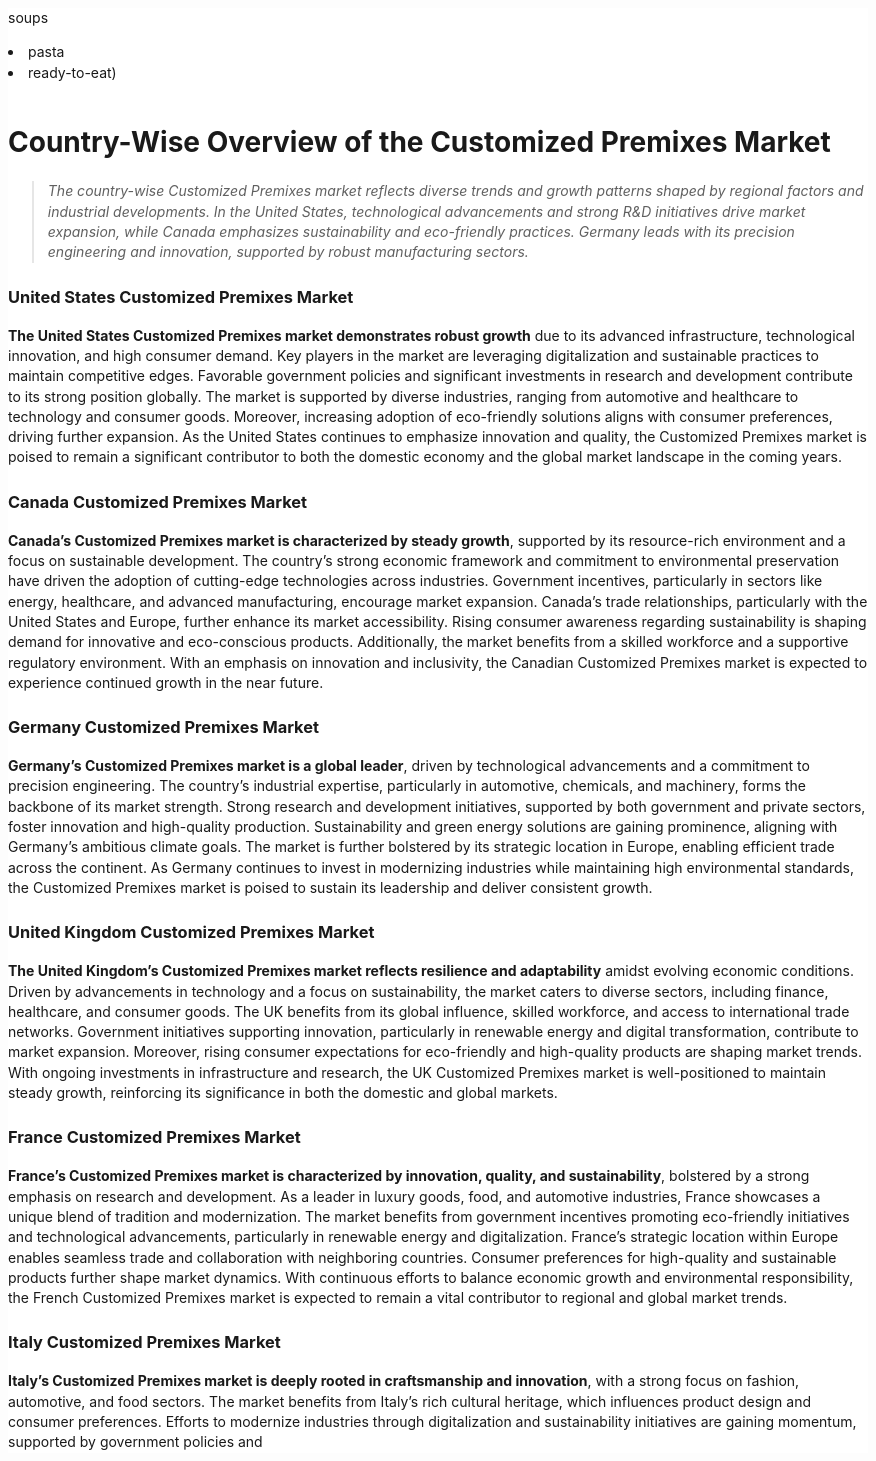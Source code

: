 soups</li><li>pasta</li><li>ready-to-eat)</li></ul><h1><span class="">Country-Wise Overview of the Customized Premixes Market<br /></span></h1><blockquote><p><em><span class="">The country-wise Customized Premixes market reflects diverse trends and growth patterns shaped by regional factors and industrial developments. In the United States, technological advancements and strong R&amp;D initiatives drive market expansion, while Canada emphasizes sustainability and eco-friendly practices. Germany leads with its precision engineering and innovation, supported by robust manufacturing sectors.</span></em></p></blockquote><h3><strong>United States Customized Premixes Market</strong></h3><p><strong>The United States Customized Premixes market demonstrates robust growth</strong> due to its advanced infrastructure, technological innovation, and high consumer demand. Key players in the market are leveraging digitalization and sustainable practices to maintain competitive edges. Favorable government policies and significant investments in research and development contribute to its strong position globally. The market is supported by diverse industries, ranging from automotive and healthcare to technology and consumer goods. Moreover, increasing adoption of eco-friendly solutions aligns with consumer preferences, driving further expansion. As the United States continues to emphasize innovation and quality, the Customized Premixes market is poised to remain a significant contributor to both the domestic economy and the global market landscape in the coming years.</p><h3><strong>Canada Customized Premixes Market</strong></h3><p><strong>Canada&rsquo;s Customized Premixes market is characterized by steady growth</strong>, supported by its resource-rich environment and a focus on sustainable development. The country&rsquo;s strong economic framework and commitment to environmental preservation have driven the adoption of cutting-edge technologies across industries. Government incentives, particularly in sectors like energy, healthcare, and advanced manufacturing, encourage market expansion. Canada&rsquo;s trade relationships, particularly with the United States and Europe, further enhance its market accessibility. Rising consumer awareness regarding sustainability is shaping demand for innovative and eco-conscious products. Additionally, the market benefits from a skilled workforce and a supportive regulatory environment. With an emphasis on innovation and inclusivity, the Canadian Customized Premixes market is expected to experience continued growth in the near future.</p><h3><strong>Germany Customized Premixes Market</strong></h3><p><strong>Germany&rsquo;s Customized Premixes market is a global leader</strong>, driven by technological advancements and a commitment to precision engineering. The country&rsquo;s industrial expertise, particularly in automotive, chemicals, and machinery, forms the backbone of its market strength. Strong research and development initiatives, supported by both government and private sectors, foster innovation and high-quality production. Sustainability and green energy solutions are gaining prominence, aligning with Germany&rsquo;s ambitious climate goals. The market is further bolstered by its strategic location in Europe, enabling efficient trade across the continent. As Germany continues to invest in modernizing industries while maintaining high environmental standards, the Customized Premixes market is poised to sustain its leadership and deliver consistent growth.</p><h3><strong>United Kingdom Customized Premixes Market</strong></h3><p><strong>The United Kingdom&rsquo;s Customized Premixes market reflects resilience and adaptability</strong> amidst evolving economic conditions. Driven by advancements in technology and a focus on sustainability, the market caters to diverse sectors, including finance, healthcare, and consumer goods. The UK benefits from its global influence, skilled workforce, and access to international trade networks. Government initiatives supporting innovation, particularly in renewable energy and digital transformation, contribute to market expansion. Moreover, rising consumer expectations for eco-friendly and high-quality products are shaping market trends. With ongoing investments in infrastructure and research, the UK Customized Premixes market is well-positioned to maintain steady growth, reinforcing its significance in both the domestic and global markets.</p><h3><strong>France Customized Premixes Market</strong></h3><p><strong>France&rsquo;s Customized Premixes market is characterized by innovation, quality, and sustainability</strong>, bolstered by a strong emphasis on research and development. As a leader in luxury goods, food, and automotive industries, France showcases a unique blend of tradition and modernization. The market benefits from government incentives promoting eco-friendly initiatives and technological advancements, particularly in renewable energy and digitalization. France&rsquo;s strategic location within Europe enables seamless trade and collaboration with neighboring countries. Consumer preferences for high-quality and sustainable products further shape market dynamics. With continuous efforts to balance economic growth and environmental responsibility, the French Customized Premixes market is expected to remain a vital contributor to regional and global market trends.</p><h3><strong>Italy Customized Premixes Market</strong></h3><p><strong>Italy&rsquo;s Customized Premixes market is deeply rooted in craftsmanship and innovation</strong>, with a strong focus on fashion, automotive, and food sectors. The market benefits from Italy&rsquo;s rich cultural heritage, which influences product design and consumer preferences. Efforts to modernize industries through digitalization and sustainability initiatives are gaining momentum, supported by government policies and